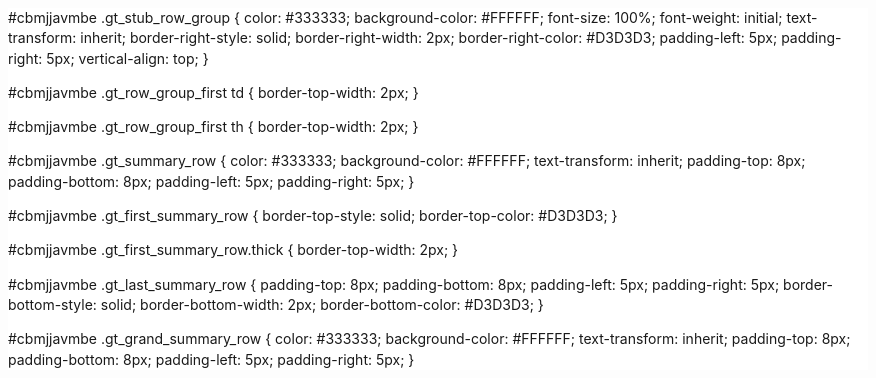 #cbmjjavmbe .gt_stub_row_group {
  color: #333333;
  background-color: #FFFFFF;
  font-size: 100%;
  font-weight: initial;
  text-transform: inherit;
  border-right-style: solid;
  border-right-width: 2px;
  border-right-color: #D3D3D3;
  padding-left: 5px;
  padding-right: 5px;
  vertical-align: top;
}

#cbmjjavmbe .gt_row_group_first td {
  border-top-width: 2px;
}

#cbmjjavmbe .gt_row_group_first th {
  border-top-width: 2px;
}

#cbmjjavmbe .gt_summary_row {
  color: #333333;
  background-color: #FFFFFF;
  text-transform: inherit;
  padding-top: 8px;
  padding-bottom: 8px;
  padding-left: 5px;
  padding-right: 5px;
}

#cbmjjavmbe .gt_first_summary_row {
  border-top-style: solid;
  border-top-color: #D3D3D3;
}

#cbmjjavmbe .gt_first_summary_row.thick {
  border-top-width: 2px;
}

#cbmjjavmbe .gt_last_summary_row {
  padding-top: 8px;
  padding-bottom: 8px;
  padding-left: 5px;
  padding-right: 5px;
  border-bottom-style: solid;
  border-bottom-width: 2px;
  border-bottom-color: #D3D3D3;
}

#cbmjjavmbe .gt_grand_summary_row {
  color: #333333;
  background-color: #FFFFFF;
  text-transform: inherit;
  padding-top: 8px;
  padding-bottom: 8px;
  padding-left: 5px;
  padding-right: 5px;
}
